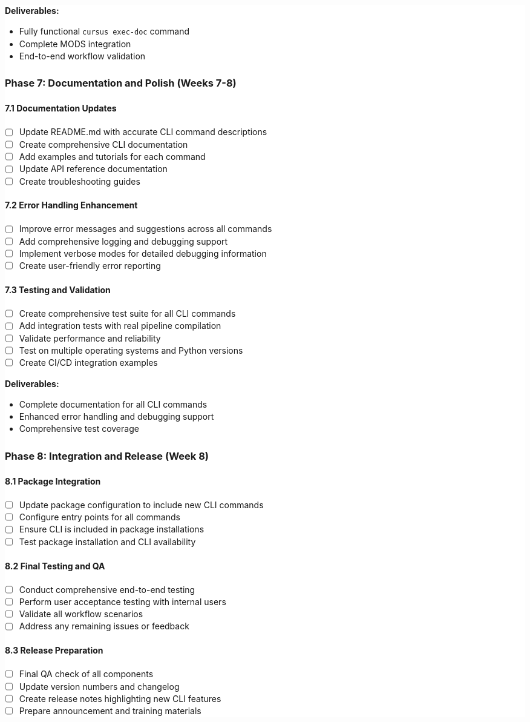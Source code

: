 **Deliverables:**
- Fully functional `cursus exec-doc` command
- Complete MODS integration
- End-to-end workflow validation

### Phase 7: Documentation and Polish (Weeks 7-8)

#### 7.1 Documentation Updates
- [ ] Update README.md with accurate CLI command descriptions
- [ ] Create comprehensive CLI documentation
- [ ] Add examples and tutorials for each command
- [ ] Update API reference documentation
- [ ] Create troubleshooting guides

#### 7.2 Error Handling Enhancement
- [ ] Improve error messages and suggestions across all commands
- [ ] Add comprehensive logging and debugging support
- [ ] Implement verbose modes for detailed debugging information
- [ ] Create user-friendly error reporting

#### 7.3 Testing and Validation
- [ ] Create comprehensive test suite for all CLI commands
- [ ] Add integration tests with real pipeline compilation
- [ ] Validate performance and reliability
- [ ] Test on multiple operating systems and Python versions
- [ ] Create CI/CD integration examples

**Deliverables:**
- Complete documentation for all CLI commands
- Enhanced error handling and debugging support
- Comprehensive test coverage

### Phase 8: Integration and Release (Week 8)

#### 8.1 Package Integration
- [ ] Update package configuration to include new CLI commands
- [ ] Configure entry points for all commands
- [ ] Ensure CLI is included in package installations
- [ ] Test package installation and CLI availability

#### 8.2 Final Testing and QA
- [ ] Conduct comprehensive end-to-end testing
- [ ] Perform user acceptance testing with internal users
- [ ] Validate all workflow scenarios
- [ ] Address any remaining issues or feedback

#### 8.3 Release Preparation
- [ ] Final QA check of all components
- [ ] Update version numbers and changelog
- [ ] Create release notes highlighting new CLI features
- [ ] Prepare announcement and training materials
